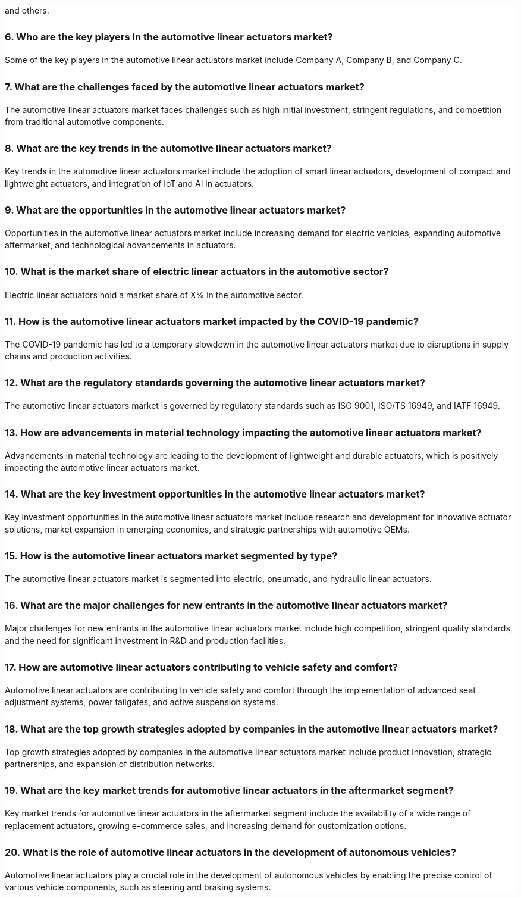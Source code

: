 and others.</p><h3>6. Who are the key players in the automotive linear actuators market?</h3><p>Some of the key players in the automotive linear actuators market include Company A, Company B, and Company C.</p><h3>7. What are the challenges faced by the automotive linear actuators market?</h3><p>The automotive linear actuators market faces challenges such as high initial investment, stringent regulations, and competition from traditional automotive components.</p><h3>8. What are the key trends in the automotive linear actuators market?</h3><p>Key trends in the automotive linear actuators market include the adoption of smart linear actuators, development of compact and lightweight actuators, and integration of IoT and AI in actuators.</p><h3>9. What are the opportunities in the automotive linear actuators market?</h3><p>Opportunities in the automotive linear actuators market include increasing demand for electric vehicles, expanding automotive aftermarket, and technological advancements in actuators.</p><h3>10. What is the market share of electric linear actuators in the automotive sector?</h3><p>Electric linear actuators hold a market share of X% in the automotive sector.</p><h3>11. How is the automotive linear actuators market impacted by the COVID-19 pandemic?</h3><p>The COVID-19 pandemic has led to a temporary slowdown in the automotive linear actuators market due to disruptions in supply chains and production activities.</p><h3>12. What are the regulatory standards governing the automotive linear actuators market?</h3><p>The automotive linear actuators market is governed by regulatory standards such as ISO 9001, ISO/TS 16949, and IATF 16949.</p><h3>13. How are advancements in material technology impacting the automotive linear actuators market?</h3><p>Advancements in material technology are leading to the development of lightweight and durable actuators, which is positively impacting the automotive linear actuators market.</p><h3>14. What are the key investment opportunities in the automotive linear actuators market?</h3><p>Key investment opportunities in the automotive linear actuators market include research and development for innovative actuator solutions, market expansion in emerging economies, and strategic partnerships with automotive OEMs.</p><h3>15. How is the automotive linear actuators market segmented by type?</h3><p>The automotive linear actuators market is segmented into electric, pneumatic, and hydraulic linear actuators.</p><h3>16. What are the major challenges for new entrants in the automotive linear actuators market?</h3><p>Major challenges for new entrants in the automotive linear actuators market include high competition, stringent quality standards, and the need for significant investment in R&D and production facilities.</p><h3>17. How are automotive linear actuators contributing to vehicle safety and comfort?</h3><p>Automotive linear actuators are contributing to vehicle safety and comfort through the implementation of advanced seat adjustment systems, power tailgates, and active suspension systems.</p><h3>18. What are the top growth strategies adopted by companies in the automotive linear actuators market?</h3><p>Top growth strategies adopted by companies in the automotive linear actuators market include product innovation, strategic partnerships, and expansion of distribution networks.</p><h3>19. What are the key market trends for automotive linear actuators in the aftermarket segment?</h3><p>Key market trends for automotive linear actuators in the aftermarket segment include the availability of a wide range of replacement actuators, growing e-commerce sales, and increasing demand for customization options.</p><h3>20. What is the role of automotive linear actuators in the development of autonomous vehicles?</h3><p>Automotive linear actuators play a crucial role in the development of autonomous vehicles by enabling the precise control of various vehicle components, such as steering and braking systems.</p></body></html></strong></p>
